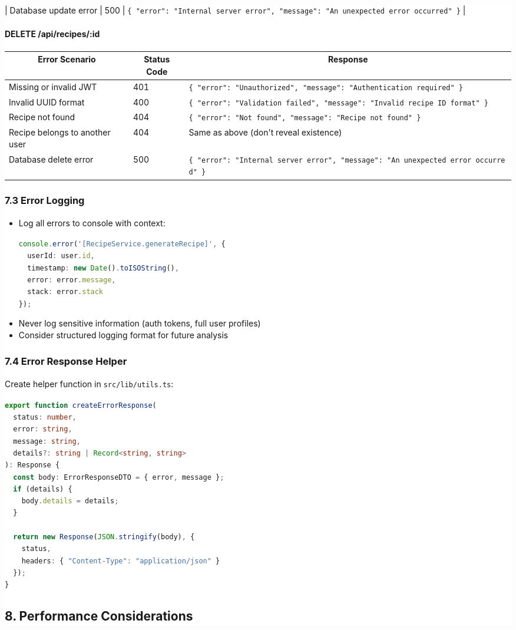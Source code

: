 | Database update error | 500 | `{ "error": "Internal server error", "message": "An unexpected error occurred" }` |

#### DELETE /api/recipes/:id

| Error Scenario | Status Code | Response |
|----------------|-------------|----------|
| Missing or invalid JWT | 401 | `{ "error": "Unauthorized", "message": "Authentication required" }` |
| Invalid UUID format | 400 | `{ "error": "Validation failed", "message": "Invalid recipe ID format" }` |
| Recipe not found | 404 | `{ "error": "Not found", "message": "Recipe not found" }` |
| Recipe belongs to another user | 404 | Same as above (don't reveal existence) |
| Database delete error | 500 | `{ "error": "Internal server error", "message": "An unexpected error occurred" }` |

### 7.3 Error Logging

- Log all errors to console with context:
  ```typescript
  console.error('[RecipeService.generateRecipe]', {
    userId: user.id,
    timestamp: new Date().toISOString(),
    error: error.message,
    stack: error.stack
  });
  ```
- Never log sensitive information (auth tokens, full user profiles)
- Consider structured logging format for future analysis

### 7.4 Error Response Helper

Create helper function in `src/lib/utils.ts`:

```typescript
export function createErrorResponse(
  status: number,
  error: string,
  message: string,
  details?: string | Record<string, string>
): Response {
  const body: ErrorResponseDTO = { error, message };
  if (details) {
    body.details = details;
  }
  
  return new Response(JSON.stringify(body), {
    status,
    headers: { "Content-Type": "application/json" }
  });
}
```

## 8. Performance Considerations
